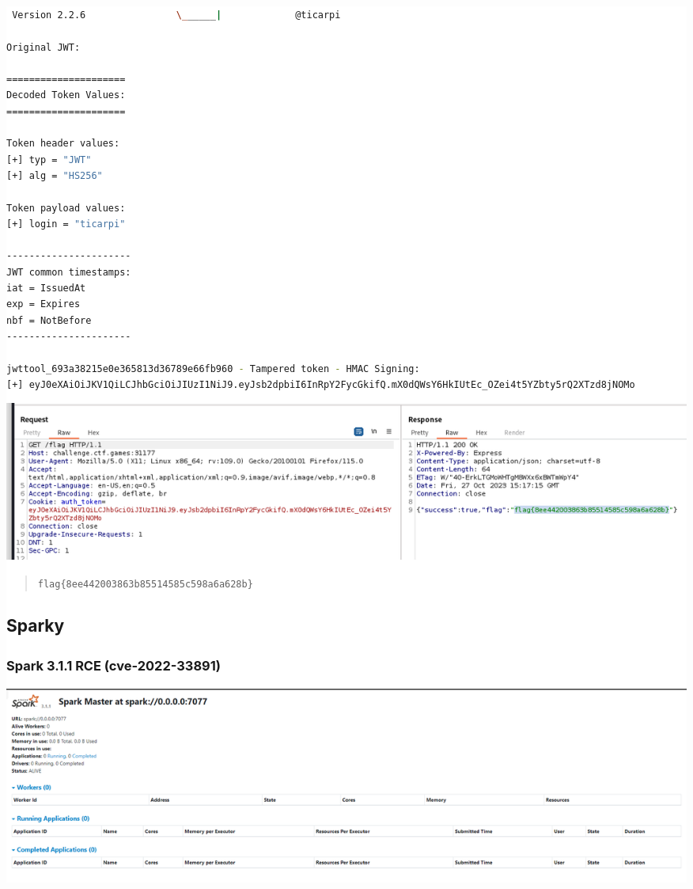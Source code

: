 ```bash
 Version 2.2.6                \______|             @ticarpi

Original JWT:

=====================
Decoded Token Values:
=====================

Token header values:
[+] typ = "JWT"
[+] alg = "HS256"

Token payload values:
[+] login = "ticarpi"

----------------------
JWT common timestamps:
iat = IssuedAt
exp = Expires
nbf = NotBefore
----------------------

jwttool_693a38215e0e365813d36789e66fb960 - Tampered token - HMAC Signing:
[+] eyJ0eXAiOiJKV1QiLCJhbGciOiJIUzI1NiJ9.eyJsb2dpbiI6InRpY2FycGkifQ.mX0dQWsY6HkIUtEc_OZei4t5YZbty5rQ2XTzd8jNOMo
```

![](attachment/a65f669938015555d2d97f731acc3f3e.png)

> `flag{8ee442003863b85514585c598a6a628b}`

## Sparky

### Spark 3.1.1 RCE (cve-2022-33891)

![](attachment/6673953d79fe4f1a221989a054df005f.png)
